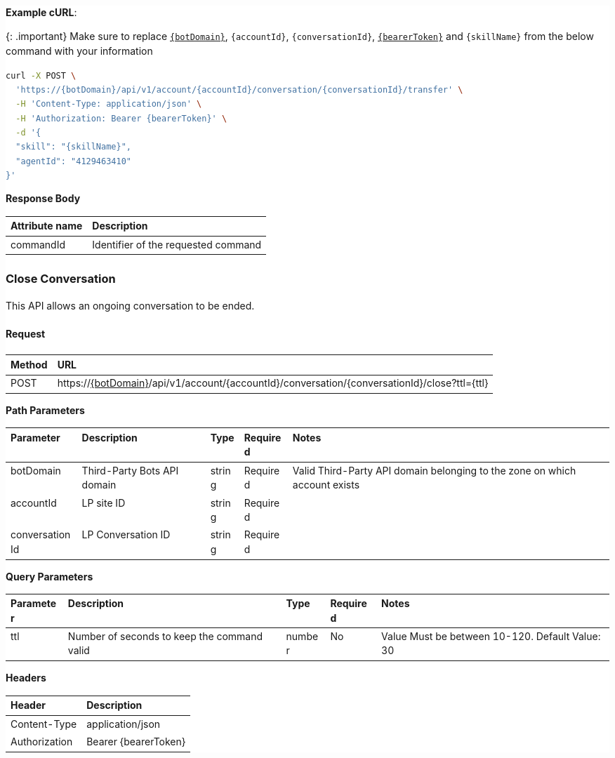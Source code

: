 **Example cURL**:

{: .important}
Make sure to replace [`{botDomain}`](#step-1-identify-the-third-party-bots-api-domain), `{accountId}`, `{conversationId}`, [`{bearerToken}`](#step-3-get-bearer-token) and `{skillName}` from the below command with your information

```bash
curl -X POST \
  'https://{botDomain}/api/v1/account/{accountId}/conversation/{conversationId}/transfer' \
  -H 'Content-Type: application/json' \
  -H 'Authorization: Bearer {bearerToken}' \
  -d '{
  "skill": "{skillName}",
  "agentId": "4129463410"
}'

```

**Response Body**

| Attribute name | Description                         |
| :------------- | :---------------------------------- |
| commandId      | Identifier of the requested command |

### Close Conversation

This API allows an ongoing conversation to be ended.

#### Request

| Method | URL                                                                                                                                              |
| :----- | :----------------------------------------------------------------------------------------------------------------------------------------------- |
| POST   | https://[{botDomain}](#step-1-identify-the-third-party-bots-api-domain)/api/v1/account/{accountId}/conversation/{conversationId}/close?ttl={ttl} |

**Path Parameters**

| Parameter      | Description                 | Type   | Required | Notes                                                                      |
| :------------- | :-------------------------- | :----- | :------- | :------------------------------------------------------------------------- |
| botDomain      | Third-Party Bots API domain | string | Required | Valid Third-Party API domain belonging to the zone on which account exists |
| accountId      | LP site ID                  | string | Required |                                                                            |
| conversationId | LP Conversation ID          | string | Required |                                                                            |

**Query Parameters**

| Parameter | Description                                 | Type   | Required | Notes                                           |
| :-------- | :------------------------------------------ | :----- | :------- | :---------------------------------------------- |
| ttl       | Number of seconds to keep the command valid | number | No       | Value Must be between 10-120. Default Value: 30 |

**Headers**

| Header        | Description          |
| :------------ | :------------------- |
| Content-Type  | application/json     |
| Authorization | Bearer {bearerToken} |
